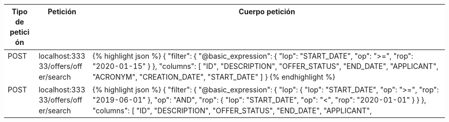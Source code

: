 
<table>
  <thead>
    <tr>
      <th>Tipo de petición</th>
      <th>Petición</th>
      <th>Cuerpo petición</th>
    </tr>
  </thead>
  <tbody>
    <tr>
      <td>POST</td>
      <td>localhost:33333/offers/offer/search</td>
      <td>
{% highlight json %}
{
    "filter": {
        "@basic_expression": {
            "lop": "START_DATE",
            "op": ">=",
            "rop": "2020-01-15"
        }
    },
    "columns": [
        "ID",
        "DESCRIPTION",
        "OFFER_STATUS",
        "END_DATE",
        "APPLICANT",
        "ACRONYM",
        "CREATION_DATE",
        "START_DATE"
    ]
}
{% endhighlight %}
      </td>
    </tr>
    <tr>
      <td>POST</td>
      <td>localhost:33333/offers/offer/search</td>
      <td>
{% highlight json %}
{
    "filter": {
        "@basic_expression": {
            "lop": {
                "lop": "START_DATE",
                "op": ">=",
                "rop": "2019-06-01"
            },
            "op": "AND",
            "rop": {
                "lop": "START_DATE",
                "op": "<",
                "rop": "2020-01-01"
            }
        }
    },
    "columns": [
        "ID",
        "DESCRIPTION",
        "OFFER_STATUS",
        "END_DATE",
        "APPLICANT",